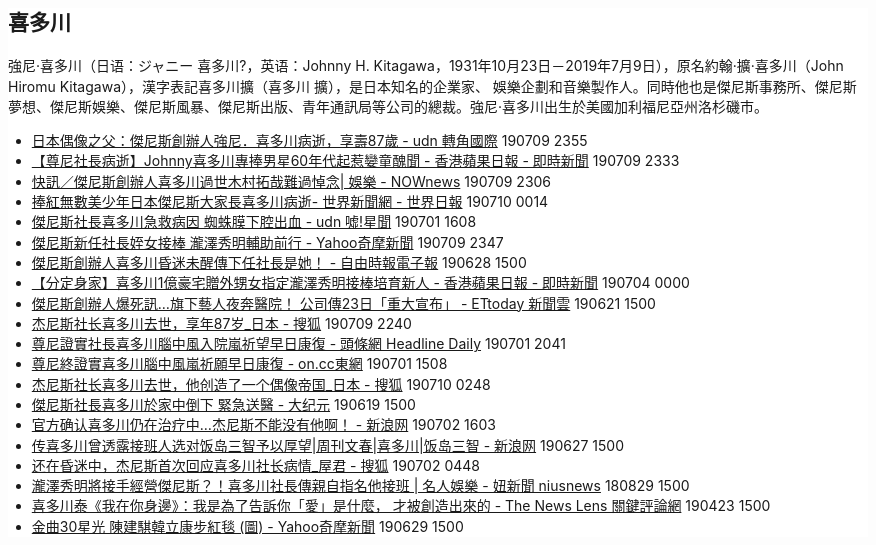 ## 喜多川

強尼·喜多川（日语：ジャニー 喜多川?，英语：Johnny H. Kitagawa，1931年10月23日－2019年7月9日），原名約翰·擴·喜多川（John Hiromu Kitagawa），漢字表記喜多川擴（喜多川 擴），是日本知名的企業家、 娛樂企劃和音樂製作人。同時他也是傑尼斯事務所、傑尼斯夢想、傑尼斯娛樂、傑尼斯風暴、傑尼斯出版、青年通訊局等公司的總裁。強尼·喜多川出生於美國加利福尼亞州洛杉磯市。
- [日本偶像之父：傑尼斯創辦人強尼．喜多川病逝，享壽87歲 - udn 轉角國際](https://global.udn.com/global_vision/story/8662/3919565 "日本偶像之父：傑尼斯創辦人強尼．喜多川病逝，享壽87歲 - udn 轉角國際") 190709 2355
- [【尊尼社長病逝】Johnny喜多川專捧男星60年代起惹孌童醜聞 - 香港蘋果日報 - 即時新聞](https://hk.entertainment.appledaily.com/entertainment/realtime/article/20190709/59806696 "【尊尼社長病逝】Johnny喜多川專捧男星60年代起惹孌童醜聞 - 香港蘋果日報 - 即時新聞") 190709 2333
- [快訊／傑尼斯創辦人喜多川過世木村拓哉難過悼念| 娛樂 - NOWnews](https://www.nownews.com/news/20190709/3491042/ "快訊／傑尼斯創辦人喜多川過世木村拓哉難過悼念| 娛樂 - NOWnews") 190709 2306
- [捧紅無數美少年日本傑尼斯大家長喜多川病逝- 世界新聞網 - 世界日報](https://www.worldjournal.com/6382362/article-%E6%8D%A7%E7%B4%85%E7%84%A1%E6%95%B8%E7%BE%8E%E5%B0%91%E5%B9%B4-%E6%97%A5%E6%9C%AC%E5%82%91%E5%B0%BC%E6%96%AF%E5%A4%A7%E5%AE%B6%E9%95%B7%E5%96%9C%E5%A4%9A%E5%B7%9D%E7%97%85%E9%80%9D/?ref=%E5%85%A8%E7%90%83_%E7%84%A6%E9%BB%9E%E6%96%B0%E8%81%9E "捧紅無數美少年日本傑尼斯大家長喜多川病逝- 世界新聞網 - 世界日報") 190710 0014
- [傑尼斯社長喜多川急救病因 蜘蛛膜下腔出血 - udn 噓!星聞](https://stars.udn.com/star/story/10092/3903165 "傑尼斯社長喜多川急救病因 蜘蛛膜下腔出血 - udn 噓!星聞") 190701 1608
- [傑尼斯新任社長姪女接棒 瀧澤秀明輔助前行 - Yahoo奇摩新聞](https://tw.news.yahoo.com/%E5%82%91%E5%B0%BC%E6%96%AF%E6%96%B0%E4%BB%BB%E7%A4%BE%E9%95%B7%E5%87%BA%E7%88%90-%E7%80%A7%E6%BE%A4%E7%A7%80%E6%98%8E%E8%BC%94%E5%8A%A9%E5%89%8D%E8%A1%8C-154718842.html "傑尼斯新任社長姪女接棒 瀧澤秀明輔助前行 - Yahoo奇摩新聞") 190709 2347
- [傑尼斯創辦人喜多川昏迷未醒傳下任社長是她！ - 自由時報電子報](https://ent.ltn.com.tw/news/breakingnews/2836248 "傑尼斯創辦人喜多川昏迷未醒傳下任社長是她！ - 自由時報電子報") 190628 1500
- [【分定身家】喜多川1億豪宅贈外甥女指定瀧澤秀明接棒培育新人 - 香港蘋果日報 - 即時新聞](https://hk.entertainment.appledaily.com/enews/realtime/article/20190704/59785345 "【分定身家】喜多川1億豪宅贈外甥女指定瀧澤秀明接棒培育新人 - 香港蘋果日報 - 即時新聞") 190704 0000
- [傑尼斯創辦人爆死訊…旗下藝人夜奔醫院！ 公司傳23日「重大宣布」 - ETtoday 新聞雲](https://www.ettoday.net/amp/amp_news.php?news_id=1472596&from=rss "傑尼斯創辦人爆死訊…旗下藝人夜奔醫院！ 公司傳23日「重大宣布」 - ETtoday 新聞雲") 190621 1500
- [杰尼斯社长喜多川去世，享年87岁_日本 - 搜狐](http://www.sohu.com/a/325774730_260616 "杰尼斯社长喜多川去世，享年87岁_日本 - 搜狐") 190709 2240
- [尊尼證實社長喜多川腦中風入院嵐祈望早日康復 - 頭條網 Headline Daily](https://hd.stheadline.com/life/ent/realtime/1534737/%E5%8D%B3%E6%99%82-%E5%A8%9B%E6%A8%82-%E5%B0%8A%E5%B0%BC%E8%AD%89%E5%AF%A6%E7%A4%BE%E9%95%B7%E5%96%9C%E5%A4%9A%E5%B7%9D%E8%85%A6%E4%B8%AD%E9%A2%A8%E5%85%A5%E9%99%A2-%E5%B5%90%E7%A5%88%E6%9C%9B%E6%97%A9%E6%97%A5%E5%BA%B7%E5%BE%A9 "尊尼證實社長喜多川腦中風入院嵐祈望早日康復 - 頭條網 Headline Daily") 190701 2041
- [尊尼終證實喜多川腦中風嵐祈願早日康復 - on.cc東網](https://hk.on.cc/hk/bkn/cnt/entertainment/20190701/bkn-20190701141428996-0701_00862_001.html "尊尼終證實喜多川腦中風嵐祈願早日康復 - on.cc東網") 190701 1508
- [杰尼斯社长喜多川去世，他创造了一个偶像帝国_日本 - 搜狐](http://www.sohu.com/a/325799790_120081320 "杰尼斯社长喜多川去世，他创造了一个偶像帝国_日本 - 搜狐") 190710 0248
- [傑尼斯社長喜多川於家中倒下 緊急送醫 - 大纪元](http://www.epochtimes.com/gb/19/6/19/n11331967.htm "傑尼斯社長喜多川於家中倒下 緊急送醫 - 大纪元") 190619 1500
- [官方确认喜多川仍在治疗中…杰尼斯不能没有他啊！ - 新浪网](https://ent.sina.com.cn/zz/2019-07-02/doc-ihytcerm0609060.shtml "官方确认喜多川仍在治疗中…杰尼斯不能没有他啊！ - 新浪网") 190702 1603
- [传喜多川曾透露接班人选对饭岛三智予以厚望|周刊文春|喜多川|饭岛三智 - 新浪网](https://ent.sina.com.cn/y/yrihan/2019-06-27/doc-ihytcerk9665561.shtml "传喜多川曾透露接班人选对饭岛三智予以厚望|周刊文春|喜多川|饭岛三智 - 新浪网") 190627 1500
- [还在昏迷中，杰尼斯首次回应喜多川社长病情_屋君 - 搜狐](http://www.sohu.com/a/324211568_120081320 "还在昏迷中，杰尼斯首次回应喜多川社长病情_屋君 - 搜狐") 190702 0448
- [瀧澤秀明將接手經營傑尼斯？！喜多川社長傳親自指名他接班 | 名人娛樂 - 妞新聞 niusnews](https://www.niusnews.com/=P3tuj812 "瀧澤秀明將接手經營傑尼斯？！喜多川社長傳親自指名他接班 | 名人娛樂 - 妞新聞 niusnews") 180829 1500
- [喜多川泰《我在你身邊》：我是為了告訴你「愛」是什麼， 才被創造出來的 - The News Lens 關鍵評論網](https://www.thenewslens.com/article/117652 "喜多川泰《我在你身邊》：我是為了告訴你「愛」是什麼， 才被創造出來的 - The News Lens 關鍵評論網") 190423 1500
- [金曲30星光 陳建騏韓立康步紅毯 (圖) - Yahoo奇摩新聞](https://tw.news.yahoo.com/%E9%87%91%E6%9B%B230%E6%98%9F%E5%85%89-%E9%99%B3%E5%BB%BA%E9%A8%8F%E9%9F%93%E7%AB%8B%E5%BA%B7%E6%AD%A5%E7%B4%85%E6%AF%AF-%E5%9C%96-100159325.html "金曲30星光 陳建騏韓立康步紅毯 (圖) - Yahoo奇摩新聞") 190629 1500
